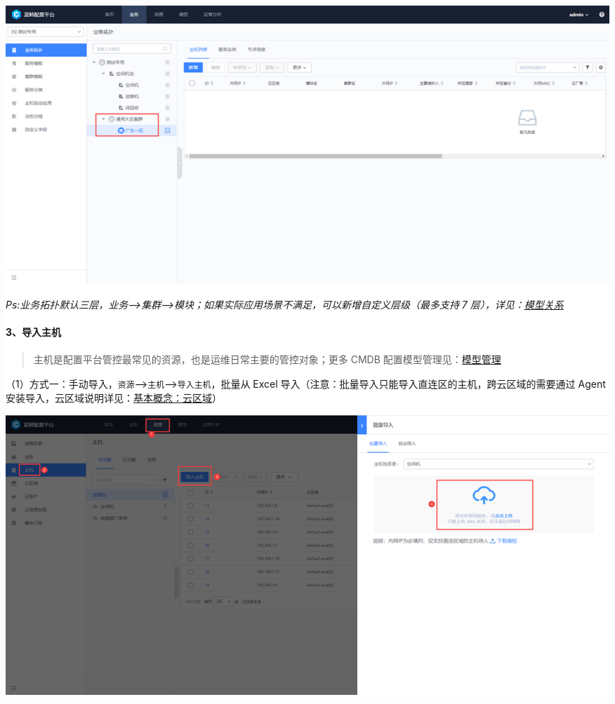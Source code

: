 ![image-20201105203423835](./img/集群模块.png)

*Ps:业务拓扑默认三层，业务-->集群-->模块；如果实际应用场景不满足，可以新增自定义层级（最多支持 7 层），详见：[模型关系](https://bk.tencent.com/docs/markdown/配置平台/产品白皮书/产品功能/ModelRelation.md)*

#### 3、导入主机

> 主机是配置平台管控最常见的资源，也是运维日常主要的管控对象；更多 CMDB 配置模型管理见：[模型管理](https://bk.tencent.com/docs/markdown/配置平台/产品白皮书/产品功能/Model.md)

（1）方式一：手动导入，`资源`-->`主机`-->`导入主机`，批量从 Excel 导入（注意：批量导入只能导入直连区的主机，跨云区域的需要通过 Agent 安装导入，云区域说明详见：[基本概念：云区域](https://bk.tencent.com/docs/markdown/节点管理/产品白皮书/Introduce/Terms.md)）

![image-20201105205112867](./img/导入主机excel.png)
